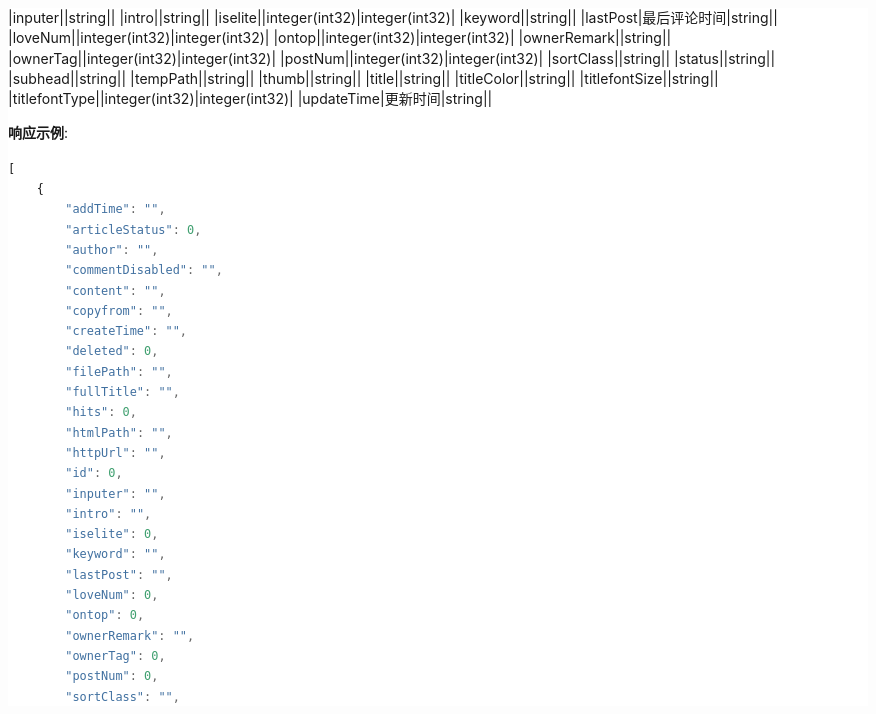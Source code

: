 |inputer||string||
|intro||string||
|iselite||integer(int32)|integer(int32)|
|keyword||string||
|lastPost|最后评论时间|string||
|loveNum||integer(int32)|integer(int32)|
|ontop||integer(int32)|integer(int32)|
|ownerRemark||string||
|ownerTag||integer(int32)|integer(int32)|
|postNum||integer(int32)|integer(int32)|
|sortClass||string||
|status||string||
|subhead||string||
|tempPath||string||
|thumb||string||
|title||string||
|titleColor||string||
|titlefontSize||string||
|titlefontType||integer(int32)|integer(int32)|
|updateTime|更新时间|string||


**响应示例**:
```javascript
[
	{
		"addTime": "",
		"articleStatus": 0,
		"author": "",
		"commentDisabled": "",
		"content": "",
		"copyfrom": "",
		"createTime": "",
		"deleted": 0,
		"filePath": "",
		"fullTitle": "",
		"hits": 0,
		"htmlPath": "",
		"httpUrl": "",
		"id": 0,
		"inputer": "",
		"intro": "",
		"iselite": 0,
		"keyword": "",
		"lastPost": "",
		"loveNum": 0,
		"ontop": 0,
		"ownerRemark": "",
		"ownerTag": 0,
		"postNum": 0,
		"sortClass": "",
```
